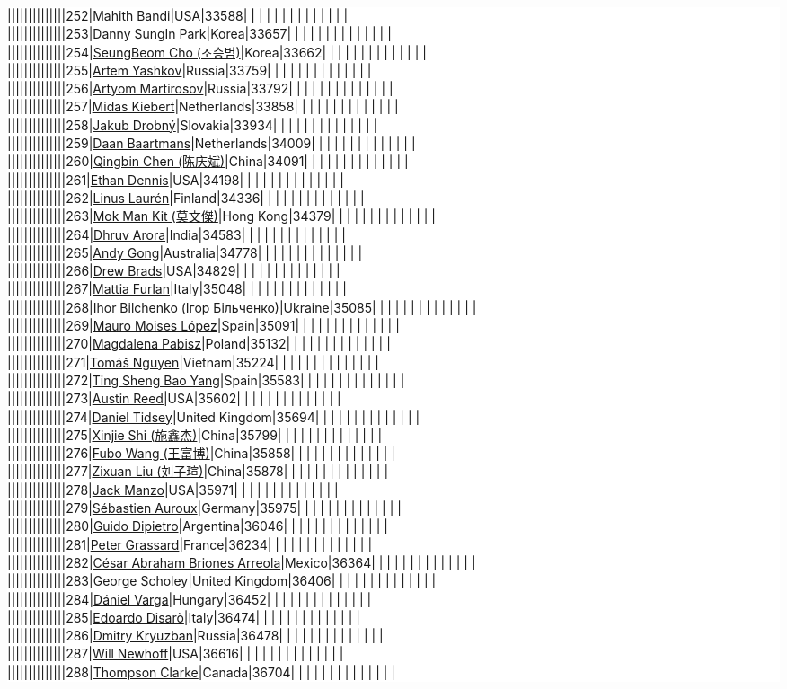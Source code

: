 ||||||||||||||252|[Mahith Bandi](https://www.worldcubeassociation.org/persons/2014BAND04)|USA|33588|  |  |  |  |  |  |  |  |  |  |  |  |  |  
||||||||||||||253|[Danny SungIn Park](https://www.worldcubeassociation.org/persons/2015PARK13)|Korea|33657|  |  |  |  |  |  |  |  |  |  |  |  |  |  
||||||||||||||254|[SeungBeom Cho (조승범)](https://www.worldcubeassociation.org/persons/2012CHOS01)|Korea|33662|  |  |  |  |  |  |  |  |  |  |  |  |  |  
||||||||||||||255|[Artem Yashkov](https://www.worldcubeassociation.org/persons/2014YASH01)|Russia|33759|  |  |  |  |  |  |  |  |  |  |  |  |  |  
||||||||||||||256|[Artyom Martirosov](https://www.worldcubeassociation.org/persons/2016MART29)|Russia|33792|  |  |  |  |  |  |  |  |  |  |  |  |  |  
||||||||||||||257|[Midas Kiebert](https://www.worldcubeassociation.org/persons/2016KIEB01)|Netherlands|33858|  |  |  |  |  |  |  |  |  |  |  |  |  |  
||||||||||||||258|[Jakub Drobný](https://www.worldcubeassociation.org/persons/2016DROB01)|Slovakia|33934|  |  |  |  |  |  |  |  |  |  |  |  |  |  
||||||||||||||259|[Daan Baartmans](https://www.worldcubeassociation.org/persons/2014BAAR01)|Netherlands|34009|  |  |  |  |  |  |  |  |  |  |  |  |  |  
||||||||||||||260|[Qingbin Chen (陈庆斌)](https://www.worldcubeassociation.org/persons/2011CHEN19)|China|34091|  |  |  |  |  |  |  |  |  |  |  |  |  |  
||||||||||||||261|[Ethan Dennis](https://www.worldcubeassociation.org/persons/2016DENN04)|USA|34198|  |  |  |  |  |  |  |  |  |  |  |  |  |  
||||||||||||||262|[Linus Laurén](https://www.worldcubeassociation.org/persons/2016LAUR01)|Finland|34336|  |  |  |  |  |  |  |  |  |  |  |  |  |  
||||||||||||||263|[Mok Man Kit (莫文傑)](https://www.worldcubeassociation.org/persons/2009KITM01)|Hong Kong|34379|  |  |  |  |  |  |  |  |  |  |  |  |  |  
||||||||||||||264|[Dhruv Arora](https://www.worldcubeassociation.org/persons/2015AROR05)|India|34583|  |  |  |  |  |  |  |  |  |  |  |  |  |  
||||||||||||||265|[Andy Gong](https://www.worldcubeassociation.org/persons/2016GONG02)|Australia|34778|  |  |  |  |  |  |  |  |  |  |  |  |  |  
||||||||||||||266|[Drew Brads](https://www.worldcubeassociation.org/persons/2010BRAD01)|USA|34829|  |  |  |  |  |  |  |  |  |  |  |  |  |  
||||||||||||||267|[Mattia Furlan](https://www.worldcubeassociation.org/persons/2013FURL01)|Italy|35048|  |  |  |  |  |  |  |  |  |  |  |  |  |  
||||||||||||||268|[Ihor Bilchenko (Ігор Більченко)](https://www.worldcubeassociation.org/persons/2011BILC01)|Ukraine|35085|  |  |  |  |  |  |  |  |  |  |  |  |  |  
||||||||||||||269|[Mauro Moises López](https://www.worldcubeassociation.org/persons/2016LOPE44)|Spain|35091|  |  |  |  |  |  |  |  |  |  |  |  |  |  
||||||||||||||270|[Magdalena Pabisz](https://www.worldcubeassociation.org/persons/2017PABI01)|Poland|35132|  |  |  |  |  |  |  |  |  |  |  |  |  |  
||||||||||||||271|[Tomáš Nguyen](https://www.worldcubeassociation.org/persons/2014QUYN02)|Vietnam|35224|  |  |  |  |  |  |  |  |  |  |  |  |  |  
||||||||||||||272|[Ting Sheng Bao Yang](https://www.worldcubeassociation.org/persons/2008BAOY01)|Spain|35583|  |  |  |  |  |  |  |  |  |  |  |  |  |  
||||||||||||||273|[Austin Reed](https://www.worldcubeassociation.org/persons/2011REED01)|USA|35602|  |  |  |  |  |  |  |  |  |  |  |  |  |  
||||||||||||||274|[Daniel Tidsey](https://www.worldcubeassociation.org/persons/2016TIDS01)|United Kingdom|35694|  |  |  |  |  |  |  |  |  |  |  |  |  |  
||||||||||||||275|[Xinjie Shi (施鑫杰)](https://www.worldcubeassociation.org/persons/2016SHIX02)|China|35799|  |  |  |  |  |  |  |  |  |  |  |  |  |  
||||||||||||||276|[Fubo Wang (王富博)](https://www.worldcubeassociation.org/persons/2007FUBO01)|China|35858|  |  |  |  |  |  |  |  |  |  |  |  |  |  
||||||||||||||277|[Zixuan Liu (刘子瑄)](https://www.worldcubeassociation.org/persons/2015LIUZ07)|China|35878|  |  |  |  |  |  |  |  |  |  |  |  |  |  
||||||||||||||278|[Jack Manzo](https://www.worldcubeassociation.org/persons/2016MANZ01)|USA|35971|  |  |  |  |  |  |  |  |  |  |  |  |  |  
||||||||||||||279|[Sébastien Auroux](https://www.worldcubeassociation.org/persons/2008AURO01)|Germany|35975|  |  |  |  |  |  |  |  |  |  |  |  |  |  
||||||||||||||280|[Guido Dipietro](https://www.worldcubeassociation.org/persons/2013DIPI01)|Argentina|36046|  |  |  |  |  |  |  |  |  |  |  |  |  |  
||||||||||||||281|[Peter Grassard](https://www.worldcubeassociation.org/persons/2016GRAS01)|France|36234|  |  |  |  |  |  |  |  |  |  |  |  |  |  
||||||||||||||282|[César Abraham Briones Arreola](https://www.worldcubeassociation.org/persons/2016ARRE02)|Mexico|36364|  |  |  |  |  |  |  |  |  |  |  |  |  |  
||||||||||||||283|[George Scholey](https://www.worldcubeassociation.org/persons/2015SCHO05)|United Kingdom|36406|  |  |  |  |  |  |  |  |  |  |  |  |  |  
||||||||||||||284|[Dániel Varga](https://www.worldcubeassociation.org/persons/2008VARG01)|Hungary|36452|  |  |  |  |  |  |  |  |  |  |  |  |  |  
||||||||||||||285|[Edoardo Disarò](https://www.worldcubeassociation.org/persons/2013DISA01)|Italy|36474|  |  |  |  |  |  |  |  |  |  |  |  |  |  
||||||||||||||286|[Dmitry Kryuzban](https://www.worldcubeassociation.org/persons/2010KRYU01)|Russia|36478|  |  |  |  |  |  |  |  |  |  |  |  |  |  
||||||||||||||287|[Will Newhoff](https://www.worldcubeassociation.org/persons/2015NEWH01)|USA|36616|  |  |  |  |  |  |  |  |  |  |  |  |  |  
||||||||||||||288|[Thompson Clarke](https://www.worldcubeassociation.org/persons/2008CLAR01)|Canada|36704|  |  |  |  |  |  |  |  |  |  |  |  |  |  